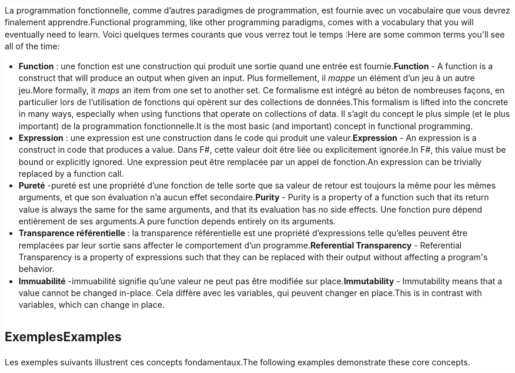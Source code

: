 <span data-ttu-id="7ad4e-114">La programmation fonctionnelle, comme d’autres paradigmes de programmation, est fournie avec un vocabulaire que vous devrez finalement apprendre.</span><span class="sxs-lookup"><span data-stu-id="7ad4e-114">Functional programming, like other programming paradigms, comes with a vocabulary that you will eventually need to learn.</span></span> <span data-ttu-id="7ad4e-115">Voici quelques termes courants que vous verrez tout le temps :</span><span class="sxs-lookup"><span data-stu-id="7ad4e-115">Here are some common terms you'll see all of the time:</span></span>

* <span data-ttu-id="7ad4e-116">**Function** : une fonction est une construction qui produit une sortie quand une entrée est fournie.</span><span class="sxs-lookup"><span data-stu-id="7ad4e-116">**Function** - A function is a construct that will produce an output when given an input.</span></span> <span data-ttu-id="7ad4e-117">Plus formellement, il _mappe_ un élément d’un jeu à un autre jeu.</span><span class="sxs-lookup"><span data-stu-id="7ad4e-117">More formally, it _maps_ an item from one set to another set.</span></span> <span data-ttu-id="7ad4e-118">Ce formalisme est intégré au béton de nombreuses façons, en particulier lors de l’utilisation de fonctions qui opèrent sur des collections de données.</span><span class="sxs-lookup"><span data-stu-id="7ad4e-118">This formalism is lifted into the concrete in many ways, especially when using functions that operate on collections of data.</span></span> <span data-ttu-id="7ad4e-119">Il s’agit du concept le plus simple (et le plus important) de la programmation fonctionnelle.</span><span class="sxs-lookup"><span data-stu-id="7ad4e-119">It is the most basic (and important) concept in functional programming.</span></span>
* <span data-ttu-id="7ad4e-120">**Expression** : une expression est une construction dans le code qui produit une valeur.</span><span class="sxs-lookup"><span data-stu-id="7ad4e-120">**Expression** - An expression is a construct in code that produces a value.</span></span> <span data-ttu-id="7ad4e-121">Dans F#, cette valeur doit être liée ou explicitement ignorée.</span><span class="sxs-lookup"><span data-stu-id="7ad4e-121">In F#, this value must be bound or explicitly ignored.</span></span> <span data-ttu-id="7ad4e-122">Une expression peut être remplacée par un appel de fonction.</span><span class="sxs-lookup"><span data-stu-id="7ad4e-122">An expression can be trivially replaced by a function call.</span></span>
* <span data-ttu-id="7ad4e-123">**Pureté** -pureté est une propriété d’une fonction de telle sorte que sa valeur de retour est toujours la même pour les mêmes arguments, et que son évaluation n’a aucun effet secondaire.</span><span class="sxs-lookup"><span data-stu-id="7ad4e-123">**Purity** - Purity is a property of a function such that its return value is always the same for the same arguments, and that its evaluation has no side effects.</span></span> <span data-ttu-id="7ad4e-124">Une fonction pure dépend entièrement de ses arguments.</span><span class="sxs-lookup"><span data-stu-id="7ad4e-124">A pure function depends entirely on its arguments.</span></span>
* <span data-ttu-id="7ad4e-125">**Transparence référentielle** : la transparence référentielle est une propriété d’expressions telle qu’elles peuvent être remplacées par leur sortie sans affecter le comportement d’un programme.</span><span class="sxs-lookup"><span data-stu-id="7ad4e-125">**Referential Transparency** - Referential Transparency is a property of expressions such that they can be replaced with their output without affecting a program's behavior.</span></span>
* <span data-ttu-id="7ad4e-126">**Immuabilité** -immuabilité signifie qu’une valeur ne peut pas être modifiée sur place.</span><span class="sxs-lookup"><span data-stu-id="7ad4e-126">**Immutability** - Immutability means that a value cannot be changed in-place.</span></span> <span data-ttu-id="7ad4e-127">Cela diffère avec les variables, qui peuvent changer en place.</span><span class="sxs-lookup"><span data-stu-id="7ad4e-127">This is in contrast with variables, which can change in place.</span></span>

## <a name="examples"></a><span data-ttu-id="7ad4e-128">Exemples</span><span class="sxs-lookup"><span data-stu-id="7ad4e-128">Examples</span></span>

<span data-ttu-id="7ad4e-129">Les exemples suivants illustrent ces concepts fondamentaux.</span><span class="sxs-lookup"><span data-stu-id="7ad4e-129">The following examples demonstrate these core concepts.</span></span>
